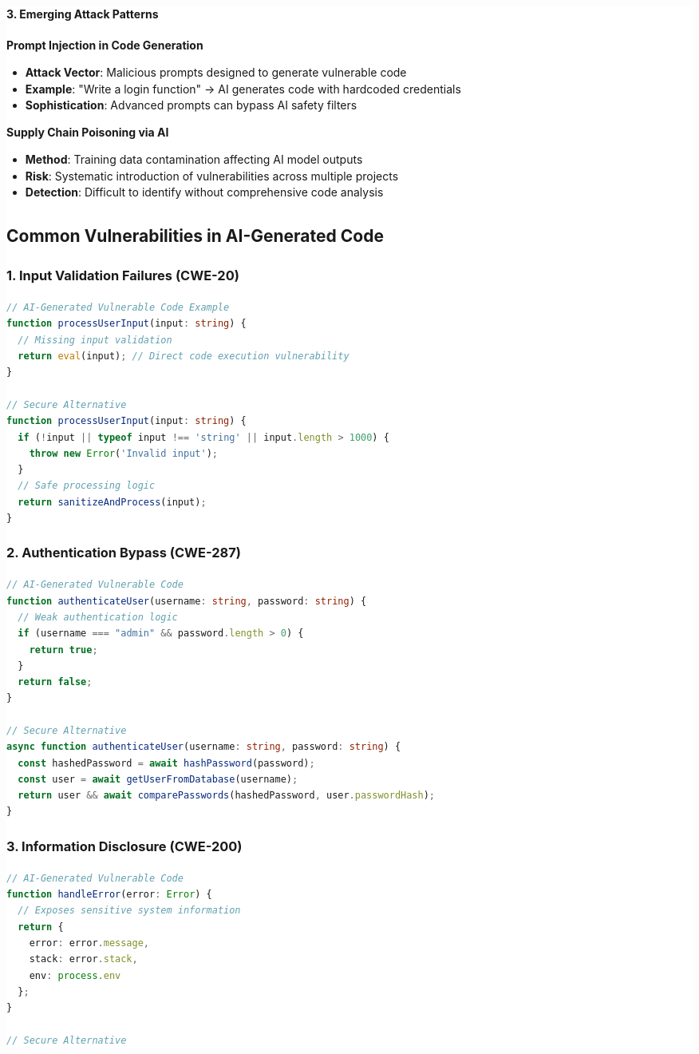 #### 3. **Emerging Attack Patterns**

**Prompt Injection in Code Generation**
- **Attack Vector**: Malicious prompts designed to generate vulnerable code
- **Example**: "Write a login function" → AI generates code with hardcoded credentials
- **Sophistication**: Advanced prompts can bypass AI safety filters

**Supply Chain Poisoning via AI**
- **Method**: Training data contamination affecting AI model outputs
- **Risk**: Systematic introduction of vulnerabilities across multiple projects
- **Detection**: Difficult to identify without comprehensive code analysis

## Common Vulnerabilities in AI-Generated Code

### 1. **Input Validation Failures (CWE-20)**
```typescript
// AI-Generated Vulnerable Code Example
function processUserInput(input: string) {
  // Missing input validation
  return eval(input); // Direct code execution vulnerability
}

// Secure Alternative
function processUserInput(input: string) {
  if (!input || typeof input !== 'string' || input.length > 1000) {
    throw new Error('Invalid input');
  }
  // Safe processing logic
  return sanitizeAndProcess(input);
}
```

### 2. **Authentication Bypass (CWE-287)**
```typescript
// AI-Generated Vulnerable Code
function authenticateUser(username: string, password: string) {
  // Weak authentication logic
  if (username === "admin" && password.length > 0) {
    return true;
  }
  return false;
}

// Secure Alternative
async function authenticateUser(username: string, password: string) {
  const hashedPassword = await hashPassword(password);
  const user = await getUserFromDatabase(username);
  return user && await comparePasswords(hashedPassword, user.passwordHash);
}
```

### 3. **Information Disclosure (CWE-200)**
```typescript
// AI-Generated Vulnerable Code
function handleError(error: Error) {
  // Exposes sensitive system information
  return {
    error: error.message,
    stack: error.stack,
    env: process.env
  };
}

// Secure Alternative
```